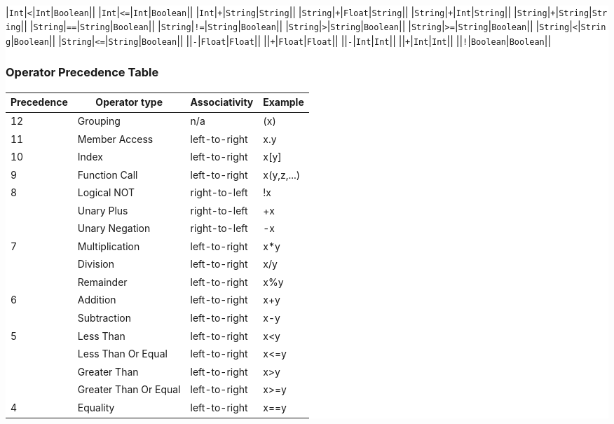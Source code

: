 |`Int`|`<`|`Int`|`Boolean`||
|`Int`|`<=`|`Int`|`Boolean`||
|`Int`|`+`|`String`|`String`||
|`String`|`+`|`Float`|`String`||
|`String`|`+`|`Int`|`String`||
|`String`|`+`|`String`|`String`||
|`String`|`==`|`String`|`Boolean`||
|`String`|`!=`|`String`|`Boolean`||
|`String`|`>`|`String`|`Boolean`||
|`String`|`>=`|`String`|`Boolean`||
|`String`|`<`|`String`|`Boolean`||
|`String`|`<=`|`String`|`Boolean`||
||`-`|`Float`|`Float`||
||`+`|`Float`|`Float`||
||`-`|`Int`|`Int`||
||`+`|`Int`|`Int`||
||`!`|`Boolean`|`Boolean`||

### Operator Precedence Table

| Precedence | Operator type         | Associativity | Example              |
|------------|-----------------------|---------------|----------------------|
| 12         | Grouping              | n/a           | (x)                  |
| 11         | Member Access         | left-to-right | x.y                  |
| 10         | Index                 | left-to-right | x[y]                 |
| 9          | Function Call         | left-to-right | x(y,z,...)           |
| 8          | Logical NOT           | right-to-left | !x                   |
|            | Unary Plus            | right-to-left | +x                   |
|            | Unary Negation        | right-to-left | -x                   |
| 7          | Multiplication        | left-to-right | x*y                  |
|            | Division              | left-to-right | x/y                  |
|            | Remainder             | left-to-right | x%y                  |
| 6          | Addition              | left-to-right | x+y                  |
|            | Subtraction           | left-to-right | x-y                  |
| 5          | Less Than             | left-to-right | x<y                  |
|            | Less Than Or Equal    | left-to-right | x<=y                 |
|            | Greater Than          | left-to-right | x>y                  |
|            | Greater Than Or Equal | left-to-right | x>=y                 |
| 4          | Equality              | left-to-right | x==y                 |